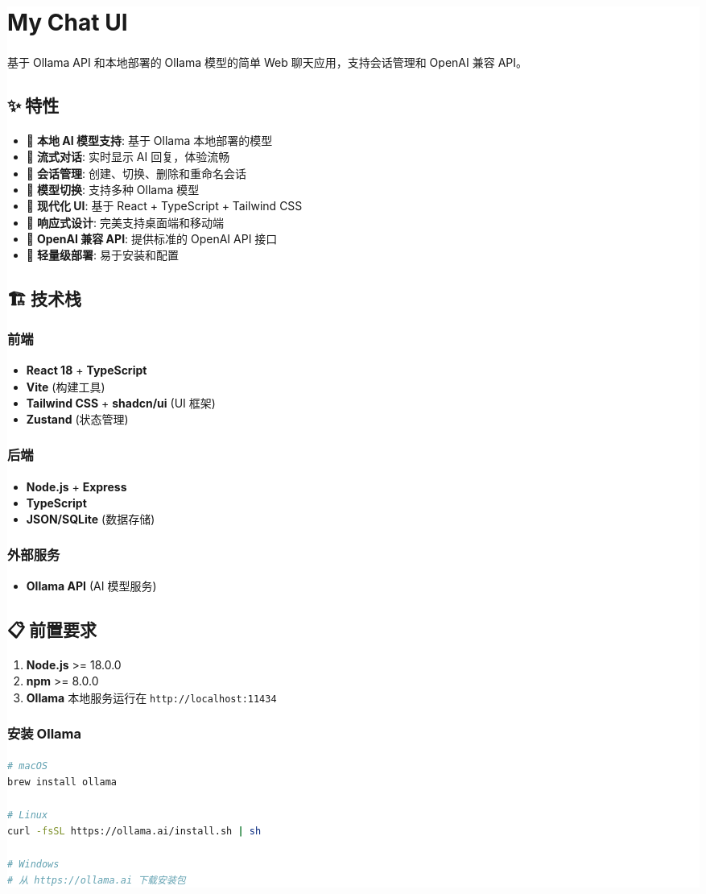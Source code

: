 # My Chat UI

基于 Ollama API 和本地部署的 Ollama 模型的简单 Web 聊天应用，支持会话管理和 OpenAI 兼容 API。

## ✨ 特性

- 🤖 **本地 AI 模型支持**: 基于 Ollama 本地部署的模型
- 💬 **流式对话**: 实时显示 AI 回复，体验流畅
- 📝 **会话管理**: 创建、切换、删除和重命名会话
- 🔄 **模型切换**: 支持多种 Ollama 模型
- 🎨 **现代化 UI**: 基于 React + TypeScript + Tailwind CSS
- 📱 **响应式设计**: 完美支持桌面端和移动端
- 🔌 **OpenAI 兼容 API**: 提供标准的 OpenAI API 接口
- 🚀 **轻量级部署**: 易于安装和配置

## 🏗️ 技术栈

### 前端
- **React 18** + **TypeScript**
- **Vite** (构建工具)
- **Tailwind CSS** + **shadcn/ui** (UI 框架)
- **Zustand** (状态管理)

### 后端
- **Node.js** + **Express**
- **TypeScript**
- **JSON/SQLite** (数据存储)

### 外部服务
- **Ollama API** (AI 模型服务)

## 📋 前置要求

1. **Node.js** >= 18.0.0
2. **npm** >= 8.0.0
3. **Ollama** 本地服务运行在 `http://localhost:11434`

### 安装 Ollama

```bash
# macOS
brew install ollama

# Linux
curl -fsSL https://ollama.ai/install.sh | sh

# Windows
# 从 https://ollama.ai 下载安装包
```
